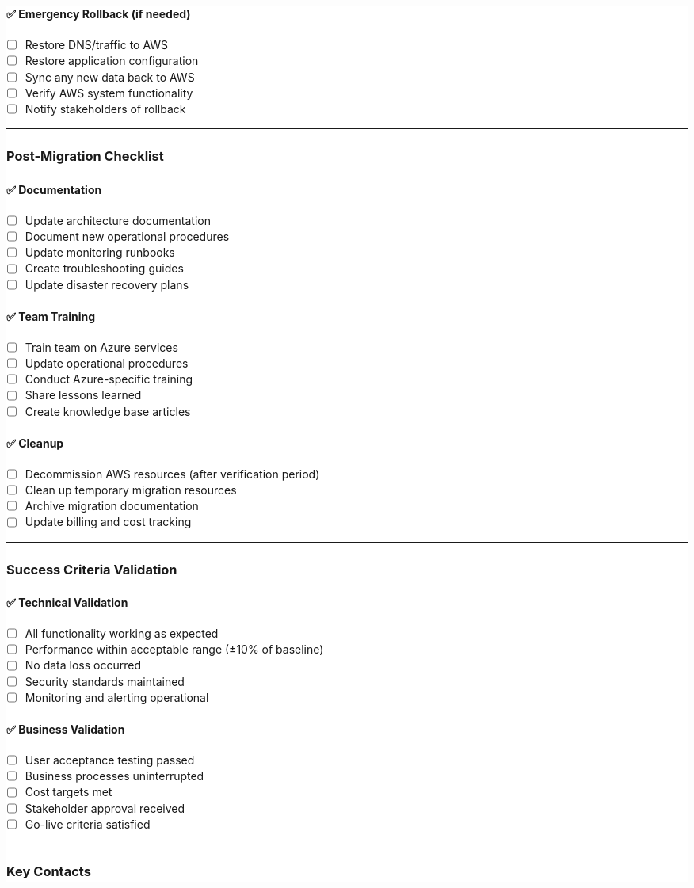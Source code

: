 #### ✅ Emergency Rollback (if needed)
- [ ] Restore DNS/traffic to AWS
- [ ] Restore application configuration
- [ ] Sync any new data back to AWS
- [ ] Verify AWS system functionality
- [ ] Notify stakeholders of rollback

---

### Post-Migration Checklist

#### ✅ Documentation
- [ ] Update architecture documentation
- [ ] Document new operational procedures
- [ ] Update monitoring runbooks
- [ ] Create troubleshooting guides
- [ ] Update disaster recovery plans

#### ✅ Team Training
- [ ] Train team on Azure services
- [ ] Update operational procedures
- [ ] Conduct Azure-specific training
- [ ] Share lessons learned
- [ ] Create knowledge base articles

#### ✅ Cleanup
- [ ] Decommission AWS resources (after verification period)
- [ ] Clean up temporary migration resources
- [ ] Archive migration documentation
- [ ] Update billing and cost tracking

---

### Success Criteria Validation

#### ✅ Technical Validation
- [ ] All functionality working as expected
- [ ] Performance within acceptable range (±10% of baseline)
- [ ] No data loss occurred
- [ ] Security standards maintained
- [ ] Monitoring and alerting operational

#### ✅ Business Validation
- [ ] User acceptance testing passed
- [ ] Business processes uninterrupted
- [ ] Cost targets met
- [ ] Stakeholder approval received
- [ ] Go-live criteria satisfied

---

### Key Contacts
